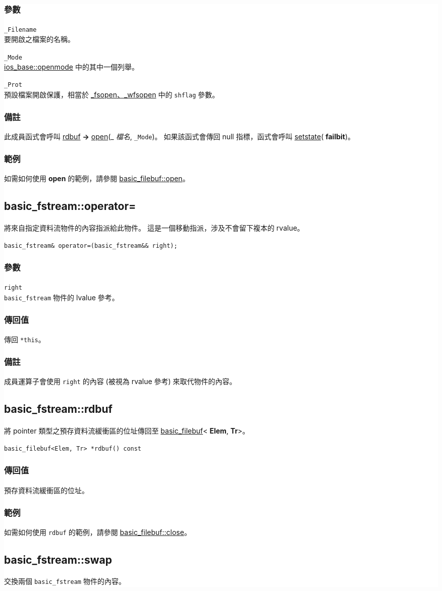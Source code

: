 ### <a name="parameters"></a>參數  
 `_Filename`  
 要開啟之檔案的名稱。  
  
 `_Mode`  
 [ios_base::openmode](../standard-library/ios-base-class.md#openmode) 中的其中一個列舉。  
  
 `_Prot`  
 預設檔案開啟保護，相當於 [_fsopen、_wfsopen](../c-runtime-library/reference/fsopen-wfsopen.md) 中的 `shflag` 參數。  
  
### <a name="remarks"></a>備註  
 此成員函式會呼叫 [rdbuf](#rdbuf) **->** [open](../standard-library/basic-filebuf-class.md#open)(_ *檔名*, `_Mode`)。 如果該函式會傳回 null 指標，函式會呼叫 [setstate](../standard-library/basic-ios-class.md#setstate)( **failbit**)。  
  
### <a name="example"></a>範例  
  如需如何使用 **open** 的範例，請參閱 [basic_filebuf::open](../standard-library/basic-filebuf-class.md#open)。  
  
##  <a name="op_eq"></a>  basic_fstream::operator=  
 將來自指定資料流物件的內容指派給此物件。 這是一個移動指派，涉及不會留下複本的 rvalue。  
  
```  
basic_fstream& operator=(basic_fstream&& right);
```  
  
### <a name="parameters"></a>參數  
 `right`  
 `basic_fstream` 物件的 lvalue 參考。  
  
### <a name="return-value"></a>傳回值  
 傳回 `*this`。  
  
### <a name="remarks"></a>備註  
 成員運算子會使用 `right` 的內容 (被視為 rvalue 參考) 來取代物件的內容。  
  
##  <a name="rdbuf"></a>  basic_fstream::rdbuf  
 將 pointer 類型之預存資料流緩衝區的位址傳回至 [basic_filebuf](../standard-library/basic-filebuf-class.md)\< **Elem**, **Tr**>。  
  
```  
basic_filebuf<Elem, Tr> *rdbuf() const 
```  
  
### <a name="return-value"></a>傳回值  
 預存資料流緩衝區的位址。  
  
### <a name="example"></a>範例  
  如需如何使用 `rdbuf` 的範例，請參閱 [basic_filebuf::close](../standard-library/basic-filebuf-class.md#close)。  
  
##  <a name="swap"></a>  basic_fstream::swap  
 交換兩個 `basic_fstream` 物件的內容。  
  